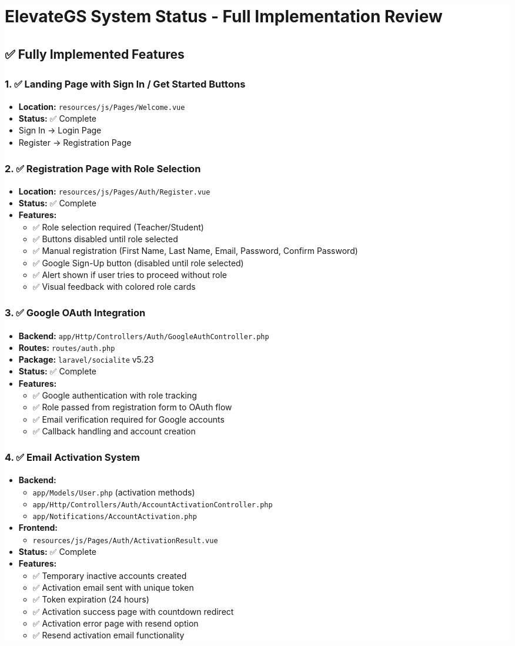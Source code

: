 # ElevateGS System Status - Full Implementation Review

## ✅ **Fully Implemented Features**

### 1. ✅ Landing Page with Sign In / Get Started Buttons
- **Location:** `resources/js/Pages/Welcome.vue`
- **Status:** ✅ Complete
- Sign In → Login Page
- Register → Registration Page

### 2. ✅ Registration Page with Role Selection
- **Location:** `resources/js/Pages/Auth/Register.vue`
- **Status:** ✅ Complete
- **Features:**
  - ✅ Role selection required (Teacher/Student)
  - ✅ Buttons disabled until role selected
  - ✅ Manual registration (First Name, Last Name, Email, Password, Confirm Password)
  - ✅ Google Sign-Up button (disabled until role selected)
  - ✅ Alert shown if user tries to proceed without role
  - ✅ Visual feedback with colored role cards

### 3. ✅ Google OAuth Integration
- **Backend:** `app/Http/Controllers/Auth/GoogleAuthController.php`
- **Routes:** `routes/auth.php`
- **Package:** `laravel/socialite` v5.23
- **Status:** ✅ Complete
- **Features:**
  - ✅ Google authentication with role tracking
  - ✅ Role passed from registration form to OAuth flow
  - ✅ Email verification required for Google accounts
  - ✅ Callback handling and account creation

### 4. ✅ Email Activation System
- **Backend:** 
  - `app/Models/User.php` (activation methods)
  - `app/Http/Controllers/Auth/AccountActivationController.php`
  - `app/Notifications/AccountActivation.php`
- **Frontend:** 
  - `resources/js/Pages/Auth/ActivationResult.vue`
- **Status:** ✅ Complete
- **Features:**
  - ✅ Temporary inactive accounts created
  - ✅ Activation email sent with unique token
  - ✅ Token expiration (24 hours)
  - ✅ Activation success page with countdown redirect
  - ✅ Activation error page with resend option
  - ✅ Resend activation email functionality
